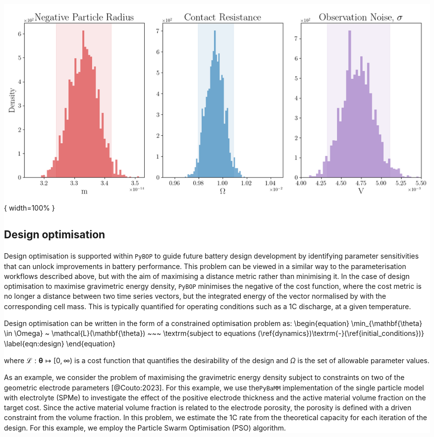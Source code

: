 ![Posterior distributions for model parameters alongside identified noise on the observations. Shaded area denotes confidence bounds for each parameter.  \label{fig:posteriors}](figures/joss/posteriors.png){ width=100% }

## Design optimisation

Design optimisation is supported within `PyBOP` to guide future battery design development by identifying parameter sensitivities that can unlock improvements in battery performance. This problem can be viewed in a similar way to the parameterisation workflows described above, but with the aim of maximising a distance metric rather than minimising it. In the case of design optimisation to maximise gravimetric energy density, `PyBOP` minimises the negative of the cost function, where the cost metric is no longer a distance between two time series vectors, but the integrated energy of the vector normalised by with the corresponding cell mass. This is typically quantified for operating conditions such as a 1C discharge, at a given temperature.

Design optimisation can be written in the form of a constrained optimisation problem as:
\begin{equation}
\min_{\mathbf{\theta} \in \Omega} ~ \mathcal{L}(\mathbf{\theta}) ~~~
\textrm{subject to equations (\ref{dynamics})\textrm{-}(\ref{initial_conditions})}
\label{eqn:design}
\end{equation}

where $\mathcal{L} : \mathbf{\theta} \mapsto [0,\infty)$ is a cost function that quantifies the desirability
of the design and $\Omega$ is the set of allowable parameter values.

As an example, we consider the problem of maximising the gravimetric energy density subject to constraints on two of the geometric electrode parameters [@Couto:2023]. For this example, we use the`PyBaMM` implementation of the single particle model with electrolyte (SPMe) to investigate the effect of the positive electrode thickness and the active material volume fraction on the target cost. Since the active material volume fraction is related to the electrode porosity, the porosity is defined with a driven constraint from the volume fraction. In this problem, we estimate the 1C rate from the theoretical capacity for each iteration of the design. For this example, we employ the Particle Swarm Optimisation (PSO) algorithm.


[//]: # (# Open Discussion Points)
[//]: # (- Performance discussion &#40;multiprocessing / JAX&#41;)
[//]: # (- Update pybop high level figure for new contour colors)
[//]: # (- Feasibility checks on identified parameters)